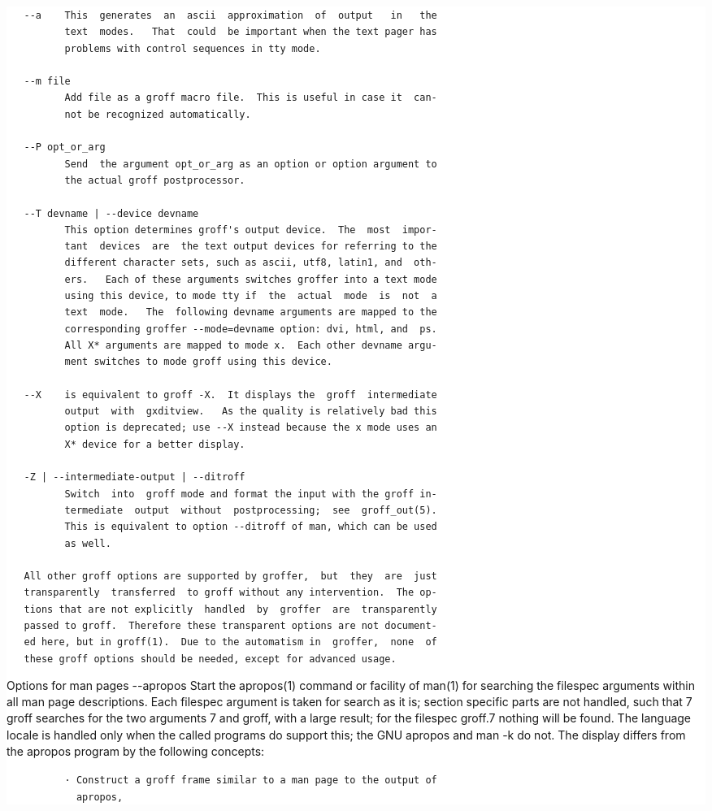        --a    This  generates  an  ascii  approximation  of  output   in   the
              text  modes.   That  could  be important when the text pager has
              problems with control sequences in tty mode.

       --m file
              Add file as a groff macro file.  This is useful in case it  can-
              not be recognized automatically.

       --P opt_or_arg
              Send  the argument opt_or_arg as an option or option argument to
              the actual groff postprocessor.

       --T devname | --device devname
              This option determines groff's output device.  The  most  impor-
              tant  devices  are  the text output devices for referring to the
              different character sets, such as ascii, utf8, latin1, and  oth-
              ers.   Each of these arguments switches groffer into a text mode
              using this device, to mode tty if  the  actual  mode  is  not  a
              text  mode.   The  following devname arguments are mapped to the
              corresponding groffer --mode=devname option: dvi, html, and  ps.
              All X* arguments are mapped to mode x.  Each other devname argu-
              ment switches to mode groff using this device.

       --X    is equivalent to groff -X.  It displays the  groff  intermediate
              output  with  gxditview.   As the quality is relatively bad this
              option is deprecated; use --X instead because the x mode uses an
              X* device for a better display.

       -Z | --intermediate-output | --ditroff
              Switch  into  groff mode and format the input with the groff in-
              termediate  output  without  postprocessing;  see  groff_out(5).
              This is equivalent to option --ditroff of man, which can be used
              as well.

       All other groff options are supported by groffer,  but  they  are  just
       transparently  transferred  to groff without any intervention.  The op-
       tions that are not explicitly  handled  by  groffer  are  transparently
       passed to groff.  Therefore these transparent options are not document-
       ed here, but in groff(1).  Due to the automatism in  groffer,  none  of
       these groff options should be needed, except for advanced usage.

   Options for man pages
       --apropos
              Start the apropos(1) command or facility of man(1) for searching
              the filespec arguments within all man page  descriptions.   Each
              filespec argument is taken for search as it is; section specific
              parts are not handled, such that 7 groff searches  for  the  two
              arguments  7  and  groff,  with a large result; for the filespec
              groff.7 nothing will be found.  The language locale  is  handled
              only  when  the called programs do support this; the GNU apropos
              and man -k do not.  The display differs from the apropos program
              by the following concepts:

              · Construct a groff frame similar to a man page to the output of
                apropos,

